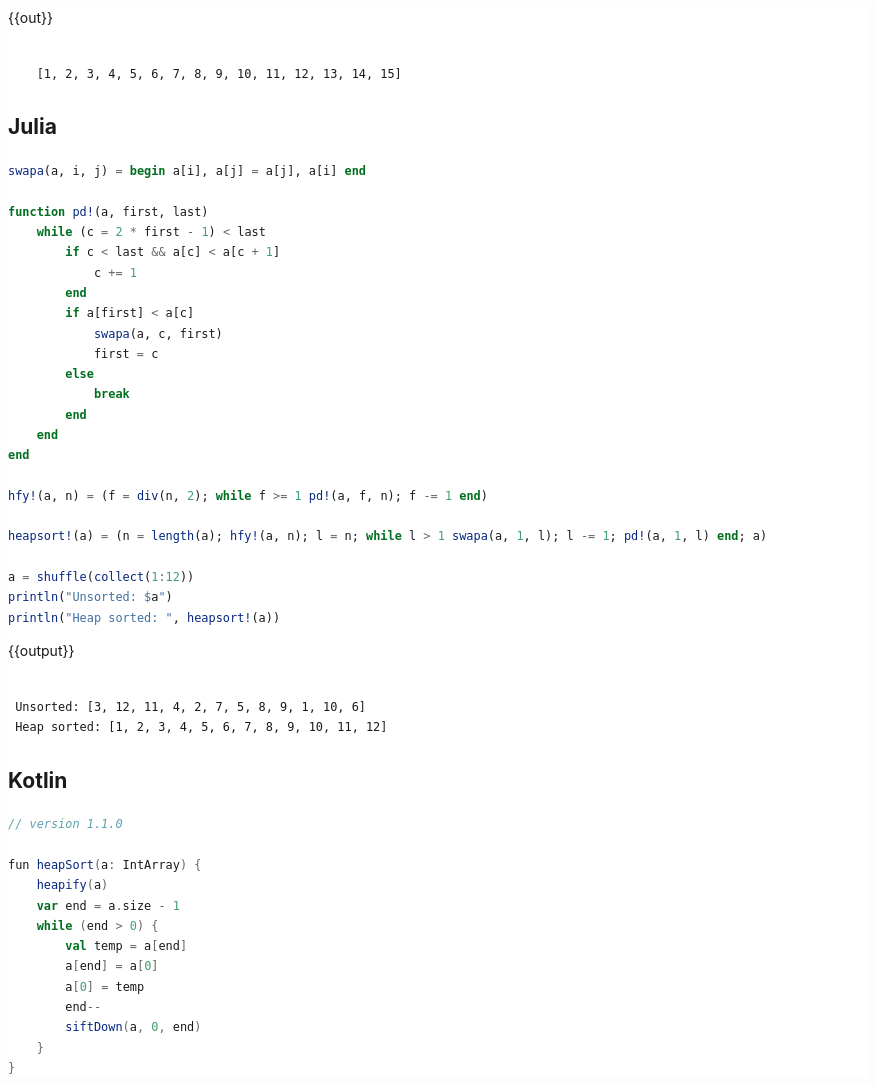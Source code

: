 {{out}}

```txt

    [1, 2, 3, 4, 5, 6, 7, 8, 9, 10, 11, 12, 13, 14, 15]

```




## Julia


```julia
swapa(a, i, j) = begin a[i], a[j] = a[j], a[i] end

function pd!(a, first, last)
    while (c = 2 * first - 1) < last
        if c < last && a[c] < a[c + 1]
            c += 1
        end
        if a[first] < a[c]
            swapa(a, c, first)
            first = c
        else
            break
        end
    end
end
        
hfy!(a, n) = (f = div(n, 2); while f >= 1 pd!(a, f, n); f -= 1 end)

heapsort!(a) = (n = length(a); hfy!(a, n); l = n; while l > 1 swapa(a, 1, l); l -= 1; pd!(a, 1, l) end; a)

a = shuffle(collect(1:12))
println("Unsorted: $a")
println("Heap sorted: ", heapsort!(a))

```
{{output}}
```txt

 Unsorted: [3, 12, 11, 4, 2, 7, 5, 8, 9, 1, 10, 6]
 Heap sorted: [1, 2, 3, 4, 5, 6, 7, 8, 9, 10, 11, 12]

```



## Kotlin


```scala
// version 1.1.0

fun heapSort(a: IntArray) {
    heapify(a)
    var end = a.size - 1
    while (end > 0) {
        val temp = a[end]
        a[end] = a[0]
        a[0] = temp
        end--
        siftDown(a, 0, end)
    }
}
```